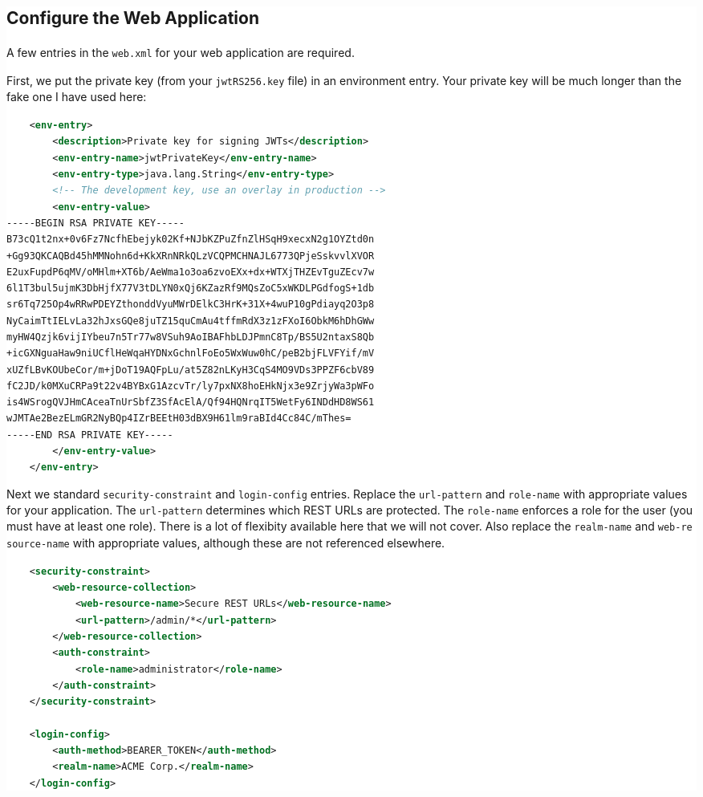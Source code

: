## Configure the Web Application

A few entries in the `web.xml` for your web application are required.

First, we put the private key (from your `jwtRS256.key` file) in an environment entry.  Your private key will be much longer than the fake one I have used here:

```xml
    <env-entry>
        <description>Private key for signing JWTs</description>
        <env-entry-name>jwtPrivateKey</env-entry-name>
        <env-entry-type>java.lang.String</env-entry-type>
        <!-- The development key, use an overlay in production -->
        <env-entry-value>
-----BEGIN RSA PRIVATE KEY-----
B73cQ1t2nx+0v6Fz7NcfhEbejyk02Kf+NJbKZPuZfnZlHSqH9xecxN2g1OYZtd0n
+Gg93QKCAQBd45hMMNohn6d+KkXRnNRkQLzVCQPMCHNAJL6773QPjeSskvvlXVOR
E2uxFupdP6qMV/oMHlm+XT6b/AeWma1o3oa6zvoEXx+dx+WTXjTHZEvTguZEcv7w
6l1T3bul5ujmK3DbHjfX77V3tDLYN0xQj6KZazRf9MQsZoC5xWKDLPGdfogS+1db
sr6Tq725Op4wRRwPDEYZthonddVyuMWrDElkC3HrK+31X+4wuP10gPdiayq2O3p8
NyCaimTtIELvLa32hJxsGQe8juTZ15quCmAu4tffmRdX3z1zFXoI6ObkM6hDhGWw
myHW4Qzjk6vijIYbeu7n5Tr77w8VSuh9AoIBAFhbLDJPmnC8Tp/BS5U2ntaxS8Qb
+icGXNguaHaw9niUCflHeWqaHYDNxGchnlFoEo5WxWuw0hC/peB2bjFLVFYif/mV
xUZfLBvKOUbeCor/m+jDoT19AQFpLu/at5Z82nLKyH3CqS4MO9VDs3PPZF6cbV89
fC2JD/k0MXuCRPa9t22v4BYBxG1AzcvTr/ly7pxNX8hoEHkNjx3e9ZrjyWa3pWFo
is4WSrogQVJHmCAceaTnUrSbfZ3SfAcElA/Qf94HQNrqIT5WetFy6INDdHD8WS61
wJMTAe2BezELmGR2NyBQp4IZrBEEtH03dBX9H61lm9raBId4Cc84C/mThes=
-----END RSA PRIVATE KEY-----
        </env-entry-value>
    </env-entry>
```

Next we standard `security-constraint` and `login-config` entries.  Replace the `url-pattern` and `role-name` with appropriate values for your application.  The `url-pattern` determines which REST URLs are protected.  The `role-name` enforces a role for the user (you must have at least one role).  There is a lot of flexibity available here that we will not cover.  Also replace the `realm-name` and `web-resource-name` with appropriate values, although these are not referenced elsewhere.

```xml
    <security-constraint>
        <web-resource-collection>
            <web-resource-name>Secure REST URLs</web-resource-name>
            <url-pattern>/admin/*</url-pattern>
        </web-resource-collection>
        <auth-constraint>
            <role-name>administrator</role-name>
        </auth-constraint>
    </security-constraint>

    <login-config>
        <auth-method>BEARER_TOKEN</auth-method>
        <realm-name>ACME Corp.</realm-name>
    </login-config>
```
